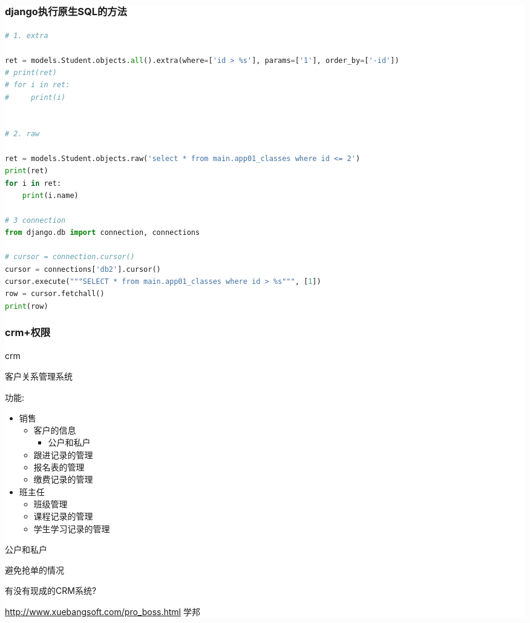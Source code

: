 ### django执行原生SQL的方法

```Python
# 1. extra

ret = models.Student.objects.all().extra(where=['id > %s'], params=['1'], order_by=['-id'])
# print(ret)
# for i in ret:
#     print(i)


# 2. raw

ret = models.Student.objects.raw('select * from main.app01_classes where id <= 2')
print(ret)
for i in ret:
    print(i.name)

# 3 connection
from django.db import connection, connections

# cursor = connection.cursor()
cursor = connections['db2'].cursor()
cursor.execute("""SELECT * from main.app01_classes where id > %s""", [1])
row = cursor.fetchall()
print(row)
```

### crm+权限

crm

客户关系管理系统 

功能:

 - 销售
    - 客户的信息
      	- 公户和私户
   - 跟进记录的管理
   - 报名表的管理 
   - 缴费记录的管理
- 班主任
  - 班级管理
  - 课程记录的管理
  - 学生学习记录的管理

公户和私户

避免抢单的情况

有没有现成的CRM系统?  

<http://www.xuebangsoft.com/pro_boss.html>   学邦
